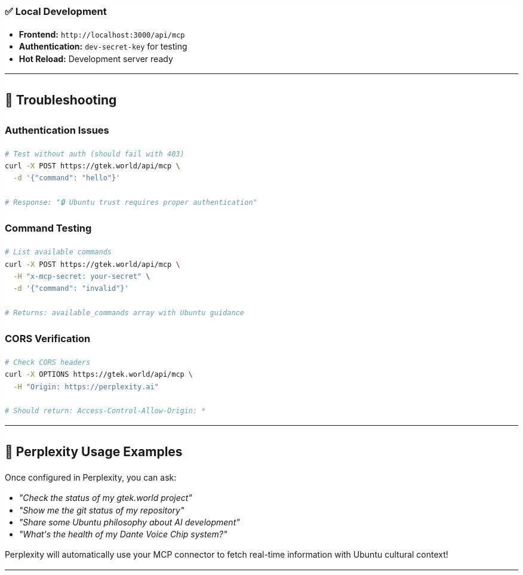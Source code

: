 ### ✅ Local Development
- **Frontend:** `http://localhost:3000/api/mcp`
- **Authentication:** `dev-secret-key` for testing
- **Hot Reload:** Development server ready

---

## 🔧 **Troubleshooting**

### Authentication Issues
```bash
# Test without auth (should fail with 403)
curl -X POST https://gtek.world/api/mcp \
  -d '{"command": "hello"}'

# Response: "🔒 Ubuntu trust requires proper authentication"
```

### Command Testing
```bash
# List available commands
curl -X POST https://gtek.world/api/mcp \
  -H "x-mcp-secret: your-secret" \
  -d '{"command": "invalid"}'

# Returns: available_commands array with Ubuntu guidance
```

### CORS Verification
```bash
# Check CORS headers
curl -X OPTIONS https://gtek.world/api/mcp \
  -H "Origin: https://perplexity.ai"

# Should return: Access-Control-Allow-Origin: *
```

---

## 🎤 **Perplexity Usage Examples**

Once configured in Perplexity, you can ask:

- *"Check the status of my gtek.world project"*
- *"Show me the git status of my repository"*
- *"Share some Ubuntu philosophy about AI development"*
- *"What's the health of my Dante Voice Chip system?"*

Perplexity will automatically use your MCP connector to fetch real-time information with Ubuntu cultural context!

---
